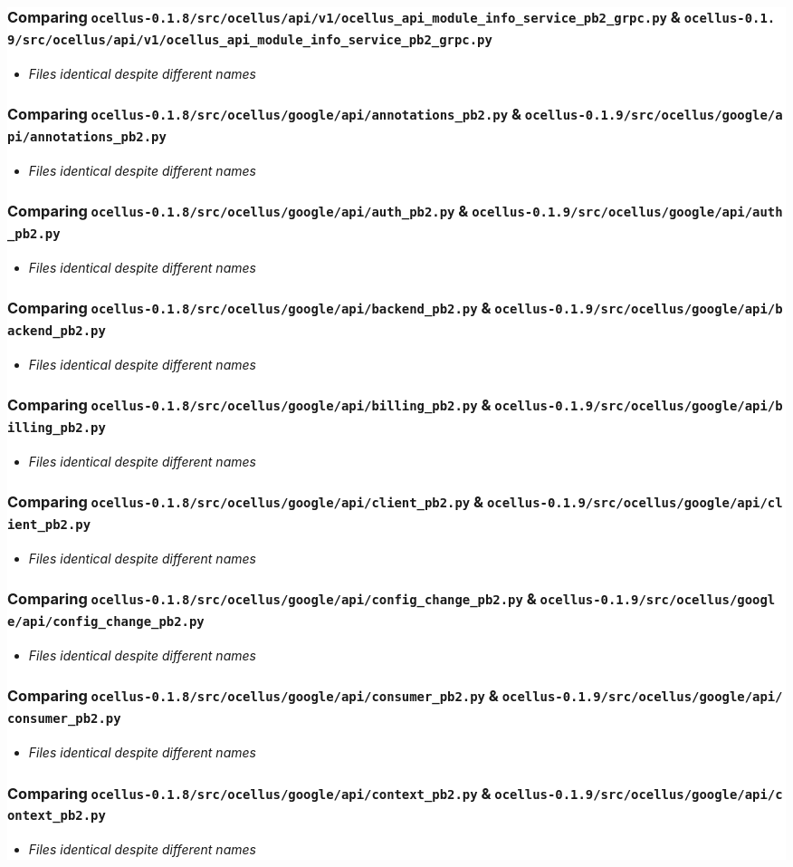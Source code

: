### Comparing `ocellus-0.1.8/src/ocellus/api/v1/ocellus_api_module_info_service_pb2_grpc.py` & `ocellus-0.1.9/src/ocellus/api/v1/ocellus_api_module_info_service_pb2_grpc.py`

 * *Files identical despite different names*

### Comparing `ocellus-0.1.8/src/ocellus/google/api/annotations_pb2.py` & `ocellus-0.1.9/src/ocellus/google/api/annotations_pb2.py`

 * *Files identical despite different names*

### Comparing `ocellus-0.1.8/src/ocellus/google/api/auth_pb2.py` & `ocellus-0.1.9/src/ocellus/google/api/auth_pb2.py`

 * *Files identical despite different names*

### Comparing `ocellus-0.1.8/src/ocellus/google/api/backend_pb2.py` & `ocellus-0.1.9/src/ocellus/google/api/backend_pb2.py`

 * *Files identical despite different names*

### Comparing `ocellus-0.1.8/src/ocellus/google/api/billing_pb2.py` & `ocellus-0.1.9/src/ocellus/google/api/billing_pb2.py`

 * *Files identical despite different names*

### Comparing `ocellus-0.1.8/src/ocellus/google/api/client_pb2.py` & `ocellus-0.1.9/src/ocellus/google/api/client_pb2.py`

 * *Files identical despite different names*

### Comparing `ocellus-0.1.8/src/ocellus/google/api/config_change_pb2.py` & `ocellus-0.1.9/src/ocellus/google/api/config_change_pb2.py`

 * *Files identical despite different names*

### Comparing `ocellus-0.1.8/src/ocellus/google/api/consumer_pb2.py` & `ocellus-0.1.9/src/ocellus/google/api/consumer_pb2.py`

 * *Files identical despite different names*

### Comparing `ocellus-0.1.8/src/ocellus/google/api/context_pb2.py` & `ocellus-0.1.9/src/ocellus/google/api/context_pb2.py`

 * *Files identical despite different names*
